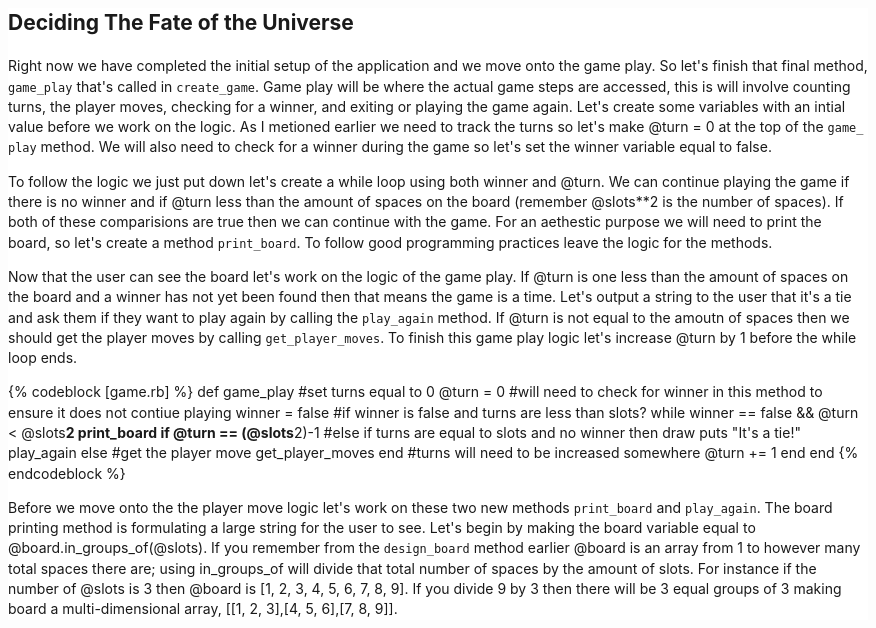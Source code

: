 
## Deciding The Fate of the Universe
Right now we have completed the initial setup of the application and we move onto the game play. So let's finish that final method, `game_play` that's called in `create_game`. Game play will be where the actual game steps are accessed, this is will involve counting turns, the player moves, checking for a winner, and exiting or playing the game again. Let's create some variables with an intial value before we work on the logic. As I metioned earlier we need to track the turns so let's make @turn = 0 at the top of the `game_play` method. We will also need to check for a winner during the game so let's set the winner variable equal to false.

To follow the logic we just put down let's create a while loop using both winner and @turn. We can continue playing the game if there is no winner and if @turn less than the amount of spaces on the board (remember @slots**2 is the number of spaces). If both of these comparisions are true then we can continue with the game. For an aethestic purpose we will need to print the board, so let's create a method `print_board`. To follow good programming practices leave the logic for the methods.

Now that the user can see the board let's work on the logic of the game play. If @turn is one less than the amount of spaces on the board and a winner has not yet been found then that means the game is a time. Let's output a string to the user that it's a tie and ask them if they want to play again by calling the `play_again` method. If @turn is not equal to the amoutn of spaces then we should get the player moves by calling `get_player_moves`. To finish this game play logic let's increase @turn by 1 before the while loop ends.

{% codeblock [game.rb] %}
  def game_play
    #set turns equal to 0
    @turn = 0
    #will need to check for winner in this method to ensure it does not contiue playing
    winner = false
    #if winner is false and turns are less than slots?
    while winner == false && @turn < @slots**2
      print_board
      if @turn == (@slots**2)-1
        #else if turns are equal to slots and no winner then draw
        puts "It's a tie!"
        play_again
      else
        #get the player move
        get_player_moves
      end
      #turns will need to be increased somewhere
      @turn += 1
    end
  end
{% endcodeblock %}

Before we move onto the the player move logic let's work on these two new methods `print_board` and `play_again`. The board printing method is formulating a large string for the user to see. Let's begin by making the board variable equal to @board.in_groups_of(@slots). If you remember from the `design_board` method earlier @board is an array from 1 to however many total spaces there are; using in_groups_of will divide that total number of spaces by the amount of slots. For instance if the number of @slots is 3 then @board is [1, 2, 3, 4, 5, 6, 7, 8, 9]. If you divide 9 by 3 then there will be 3 equal groups of 3 making board a multi-dimensional array, [[1, 2, 3],[4, 5, 6],[7, 8, 9]].
